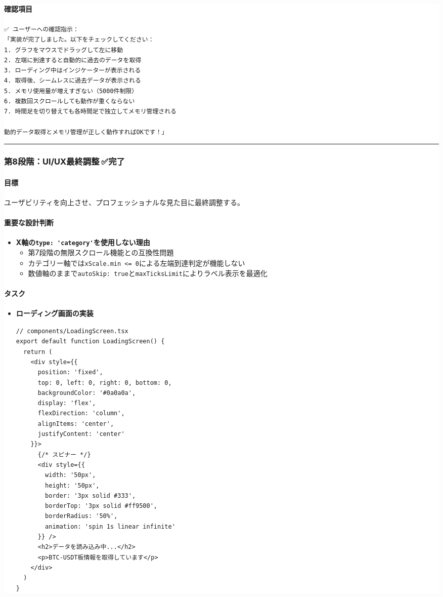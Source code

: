 #### 確認項目
```
✅ ユーザーへの確認指示：
「実装が完了しました。以下をチェックしてください：
1. グラフをマウスでドラッグして左に移動
2. 左端に到達すると自動的に過去のデータを取得
3. ローディング中はインジケーターが表示される
4. 取得後、シームレスに過去データが表示される
5. メモリ使用量が増えすぎない（5000件制限）
6. 複数回スクロールしても動作が重くならない
7. 時間足を切り替えても各時間足で独立してメモリ管理される

動的データ取得とメモリ管理が正しく動作すればOKです！」
```

---

### 第8段階：UI/UX最終調整 ✅完了

#### 目標
ユーザビリティを向上させ、プロフェッショナルな見た目に最終調整する。

#### 重要な設計判断
- **X軸の`type: 'category'`を使用しない理由**
  - 第7段階の無限スクロール機能との互換性問題
  - カテゴリー軸では`xScale.min <= 0`による左端到達判定が機能しない
  - 数値軸のままで`autoSkip: true`と`maxTicksLimit`によりラベル表示を最適化

#### タスク
- **ローディング画面の実装**
  ```tsx
  // components/LoadingScreen.tsx
  export default function LoadingScreen() {
    return (
      <div style={{
        position: 'fixed',
        top: 0, left: 0, right: 0, bottom: 0,
        backgroundColor: '#0a0a0a',
        display: 'flex',
        flexDirection: 'column',
        alignItems: 'center',
        justifyContent: 'center'
      }}>
        {/* スピナー */}
        <div style={{
          width: '50px',
          height: '50px',
          border: '3px solid #333',
          borderTop: '3px solid #ff9500',
          borderRadius: '50%',
          animation: 'spin 1s linear infinite'
        }} />
        <h2>データを読み込み中...</h2>
        <p>BTC-USDT板情報を取得しています</p>
      </div>
    )
  }
  ```
